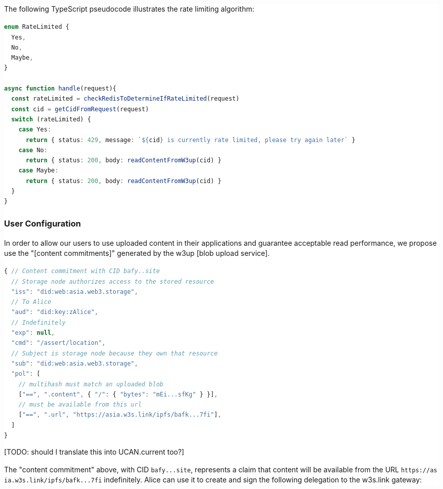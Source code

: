 The following TypeScript pseudocode illustrates the rate limiting algorithm:


```ts
enum RateLimited {
  Yes,
  No,
  Maybe,
}

async function handle(request){
  const rateLimited = checkRedisToDetermineIfRateLimited(request)
  const cid = getCidFromRequest(request)
  switch (rateLimited) {
    case Yes: 
      return { status: 429, message: `${cid} is currently rate limited, please try again later` }
    case No:
      return { status: 200, body: readContentFromW3up(cid) }
    case Maybe:
      return { status: 200, body: readContentFromW3up(cid) }
  }
}
```

### User Configuration

In order to allow our users to use uploaded content in their applications and guarantee acceptable read performance,
we propose use the "[content commitments]" generated by the w3up [blob upload service].

```js
{ // Content commitment with CID bafy..site
  // Storage node authorizes access to the stored resource
  "iss": "did:web:asia.web3.storage",
  // To Alice
  "aud": "did:key:zAlice",
  // Indefinitely
  "exp": null,
  "cmd": "/assert/location",
  // Subject is storage node because they own that resource
  "sub": "did:web:asia.web3.storage",
  "pol": [
    // multihash must match an uploaded blob
    ["==", ".content", { "/": { "bytes": "mEi...sfKg" } }],
    // must be available from this url
    ["==", ".url", "https://asia.w3s.link/ipfs/bafk...7fi"],
  ]
}
```

[TODO: should I translate this into UCAN.current too?]

The "content commitment" above, with CID `bafy...site`, represents a claim that content will be available from
the URL `https://asia.w3s.link/ipfs/bafk...7fi` indefinitely. Alice can use it to create and sign the following
delegation to the w3s.link gateway:
